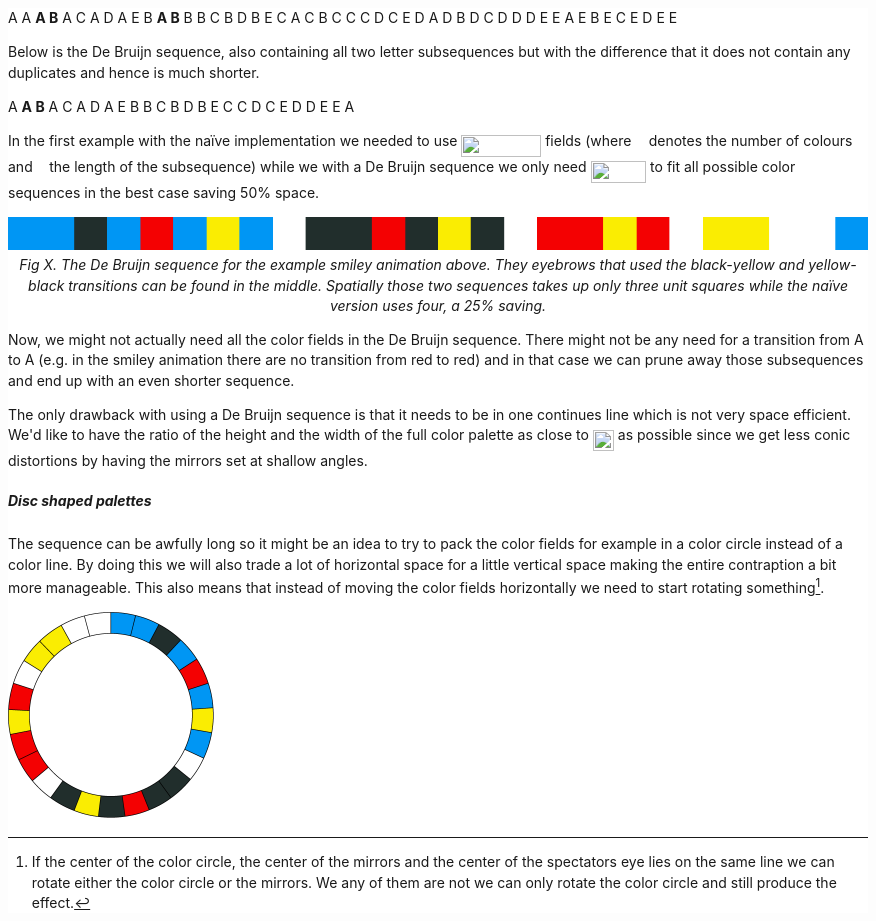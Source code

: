 A A **A B** A C A D A E B **A B** B B C B D B E C A C B C C C D C E D A D B D C D D D E E A E B E C E D E E

Below is the De Bruijn sequence, also containing all two letter subsequences but with the difference that it does not contain any duplicates and hence is much shorter. 

A **A B** A C A D A E B B C B D B E C C D C E D D E E A

In the first example with the naïve implementation we needed to use <img src="svgs/902404e05be26af387d248f5bdf3e8ff.svg?invert_in_darkmode" align=middle width=79.82671289999999pt height=21.839370299999988pt/> fields (where <img src="svgs/332cc365a4987aacce0ead01b8bdcc0b.svg?invert_in_darkmode" align=middle width=9.39498779999999pt height=14.15524440000002pt/> denotes the number of colours and <img src="svgs/deceeaf6940a8c7a5a02373728002b0f.svg?invert_in_darkmode" align=middle width=8.649225749999989pt height=14.15524440000002pt/> the length of the subsequence) while we with a De Bruijn sequence we only need <img src="svgs/a72a3261b035aa8e0c4928e0bec920c6.svg?invert_in_darkmode" align=middle width=55.65253979999999pt height=21.839370299999988pt/> to fit all possible color sequences in the best case saving 50% space.

<center><img src="./readme/images/two-image-debruijn-sequence.png" style="zoom:100%;" /></center>

<center><i>Fig X. The De Bruijn sequence for the example smiley animation above. They eyebrows that used the black-yellow and yellow-black transitions can be found in the middle. Spatially those two sequences takes up only three unit squares while the naïve version uses four, a 25% saving.</i></center>

Now, we might not actually need all the color fields in the De Bruijn sequence. There might not be any need for a transition from A to A (e.g. in the smiley animation there are no transition from red to red) and in that case we can prune away those subsequences and end up with an even shorter sequence.

The only drawback with using a De Bruijn sequence is that it needs to be in one continues line which is not very space efficient. We'd like to have the ratio of the height and the width of the full color palette as close to <img src="svgs/f58ed17486d1735419372f2b7d091779.svg?invert_in_darkmode" align=middle width=21.00464354999999pt height=21.18721440000001pt/> as possible since we get less conic distortions by having the mirrors set at shallow angles.

##### Disc shaped palettes



The sequence can be awfully long so it might be an idea to try to pack the color fields for example in a color circle instead of a color line. By doing this we will also trade a lot of horizontal space for a little vertical space making the entire contraption a bit more manageable. This also means that instead of moving the color fields horizontally we need to start rotating something[^Rotating-palette].

<img src="./readme/images/debruijn-wheel.png" style="zoom:50%;" />


[^ascii-art]:  The name ASCII comes from the 1963 character encoding called _American Standard Code for Information Interchange_ specifying what characters that can be used
[^partos2003]: Christian Partos, 2003, _MOM (Multi Oriented Mirrors)_, http://www.partos.se/Www/SidorE/MOM.htm
[^bartlett2021]: Ben Bartlett, 2021, _3d-printed-mirror_array_,  https://github.com/bencbartlett/3D-printed-mirror-array
[^schwartzburg2014]: Yuliy Schwartzburg, Romain Testuz, Andrea Tagliasacchi Mark Pauly, 2014, _High-contrast Computational Caustic Design_
[^vangogh1887]: Vincent van Gogh, 1887, _Self Portrait_, oil on canvas,  41 × 32.5 cm, Art institute of Chicago
[^seurat1886]: Georges Seurat, 1884–1886, _A Sunday Afternoon on the Island of La Grande Jatte_, oil on canvas, 207.6 × 308 cm, Art Institute of Chicago
[^signac1901]: Paul Signac, 1901, _L'Hirondelle Steamer on the Seine_, oil on canvas, National Gallery in Prague
[^ferraro2021]: Matt Ferraro, 2021, _Hiding Images in Plain Sight: The Physics Of Magic Windows_ , https://mattferraro.dev/posts/caustics-engineering
[^yue-2014]: Yonghao Yue, Kei Iwasaki, Bing-Yu Chen, Yoshinori Dobashi and Tomoyuki Nishita, 2014, *Poisson-Based Continuous Surface Generation for Goal-Based Caustics*
[^delauney1906]: Robert Delaunay, 1906, _Jean Metzinger_, oil on paper, 54.9 × 43.2 cm, Museum of Fine Arts, Houston
[^knowlton1967]: Ken Knowlton, Leon Harmon, 1967, _Computer Nude (Studies in Perception I)_, 86.36 x 182.88 cm, silkscreen print
[^rozin2011]: Daniel Rozin, 2011, _Brushed metal mirror_, http://www.smoothware.com/danny/brushedmetalmirror.html
[^caustics]: When for example the sun rays hit the water of a pool they refract penetrating the waves and fills the bottom of the pool non-uniformally with areas of high light intensity and others with low. This phenomena is called caustics.
[^computerscreen]: The most common type of computer screens are called Liquid Crystal Display or LCD. It works by shining a white back light on a liquid crystal film. By applying a polarised electrical current to the LCD-film the film can change from opaque to transparent or vice versa. By having red, green and blue filters the transmitted light can be either red, green or blue. Combining red, green and blue light with different intensities one can make the human eye perceive that it is possible to reproduce a large portion of the visible spectrum. One unit of red, green and blue is called a pixel. By putting a huge number of pixels together in a grid one can make electronic mosaics and produce any picture or animation.
[^repo-readme]: Open source projects hosted publicly traditionally have a file called `README` that is intended to be read by users or contributors of the project before use. The readme file is usually placed in the root folder of the repository and commonly contains instructions on how to compile and run the project, some code examples, code formatting and style rules and sometimes more in-depth description of architectural design.
[^Intuition]: In mathematics the term _intuition_ refers to a way to reason to a solution of a mathematical problem using a broader understanding of a mathematical concepts. It doesn't have to be a formal proof but more commonly an example. Explaining solutions by first describing the intuition is very common in geometry where it is commonly possible to describe problems in e.g. lower dimensions.
[^loremipsum]: Lorem Ipsum is the first two words of a placeholder text commonly used in publishing and graphic design to demonstrate the visual form of a document without replying on meaningful content.
[^pixel-density]: An iPhone 13 has about 4.7 million pixels. With a density of 460 pixels per inch and a size of 146x71 mm it makes it to about 80.000 pixels per square centimeter. An emoji set with the standard font size is about 3x3 mm meaning it contains about 25.000 pixels.
[^early_computers]: For example the very popular _Nintendo Entertainment System_ (1984) could display a total of 25 different colours at a time. The original _Game Boy_ (1989) could only display four shades of green. The _Sega Master System_ (1985) could display 64 colours but only 31 on screen at the same time while the _Mega Drive_ (1988) increased that to 512 colours and 61 simultaneously on screen.
[^high-frequency-details]: High frequency details are large changes in colours over a small distance. The classic example is pictures of stormy water. Low frequency details are the opposite. Putting a blur filter on low frequency details doesn't change much.
[^NP-hard]: NP-hard (Non-determenistic Polynomial-time) problems is a class of problems where there exist no known solution that can solve the problem in polynomial time.
[^k-means-clustering]: K-means clustering (or sometimes the _Lloyd–Forgy algorithm_ ) formally aims to partition _n_ observations into _k_ clusters in with each observation belongs to the cluster with the nearest mean.
[^noticeable]: Noticeable is of course a relative term related to perception which makes any error hard to qualify. This paper is long enough as it is.
[^quantisation]: In mathematics and signal processing _quantisation_ is the process of mapping a large often continuous set into a smaller countable set often with finite elements.
[^dekker-1994]: Anthony H. Dekker, 1994, _Kohonen neural networks for optimal colour quantization_
[^sorokin-2013]: Leon Sorokin, 2013, https://github.com/leeoniya/RgbQuant.js
[^floyd-steinberg1976]: Robert W. Floyd and Louis Steinberg, 1976,  *An adaptive algorithm for spatial grey scale - Proceedings of the Society of Information Display 17*
[^jarvis1976]: J F Jarvis, C N Judice, and W H Ninke, 1976, *A survey of techniques for the display of continuous tone pictures on bilevel displays. Computer Graphics and Image Processing*
[^atkinson]: Bill Atkinson also invented the double click while working at Apple Computers
[^circle-packing]: The density of packing circles on a plane with diameter <img src="svgs/78ec2b7008296ce0561cf83393cb746d.svg?invert_in_darkmode" align=middle width=14.06623184999999pt height=22.465723500000017pt/> is <img src="svgs/86089e5d09ec502cebcf2c08ba52fa93.svg?invert_in_darkmode" align=middle width=215.7479874pt height=33.20539200000001pt/> i.e. about 10% of the light will be hitting the substrate instead of a mirror. Variant of this problem have been solved by scientific superstars for example Kepler, Lagrange and Gauss.
[^hex-grid-conversion]: a great source of information on hexagonal grids can be found here https://www.redblobgames.com/grids/hexagons/
[^han-2013]: see for example Dianyuan Han, 2013, Comparison of Commonly Used Image Interpolation Methods
[^lagrange-1773]:  Proven by Joseph Louis Lagrange in 1773
[^chang-2010]: Hai-Chau Chang and Lih-Chung Wang, 2010. *A Simple Proof of Thue's Theorem on Circle Packing*
[^snells-law]: To be specific the refractive index varies slightly with the wavelength of light. Generally the refractive index decreases with increasing wavelength. This leads to an effect called *Chromatic aberration* that for example in lenses manifests itself as fringes where the light is split into its constituent frequencies with slightly different focal points. There is also something called *Critical angle* witch is the angle at where light is not refracted but instead reflected. If the angle of incidence is greater than the critical angle all light will be reflected. This is the phenomena that makes fiber cables work by bouncing the light inside a transparent glass fiber, called *total internal reflection*. This is also the phenomena, called the *Fresnel effect*, that makes a calm lake at sunset appear as a mirror although being a poor reflector at normal incidence. For reference air has a refractive index very close to 1.00 while the value for window glass is about 1.52.
[^Mirrors]: In theory it would be possible to use *first surface mirrors* in witch the reflective surface is the front instead of on the back of the glass. First surface mirrors are commonly used in high precision optical equipment such as cameras, telescopes and lasers but are also considerably more expensive starting at around 400 times the price of a regular second surface mirror.
[^normal-vector]: A normalised unit vector is denoted with a hat, e.g. <img src="svgs/02fb26e9b7e5fee785e16efad165de5b.svg?invert_in_darkmode" align=middle width=51.690952499999995pt height=29.485239299999986pt/> where the magnitude of a vector is denoted with double bars. The magnitude can be computed, in 3d euclidian space, with *Pythagoras theorem*: <img src="svgs/c012e6293f3d9032e4f79c5efa69ba22.svg?invert_in_darkmode" align=middle width=149.10749204999996pt height=36.931857600000015pt/>
[^Thermodynamics]: This is actually a fundamental law of thermodynamics that all optics are reversible
[^Ellipse]: The conic section is actually one of the mathematical definitions of an ellipse.
[^Frustum]: Technically a frustum is a geometric shape that has two parallel planes but here we use it slightly looser as *viewing frustum* is generally used in the computer graphics literature.
[^Reverse]: Although the light rays starts at a light source, bounces and scatters off the coloured surfaces, reflects in the mirrors and strikes the spectators retina it is sometimes easier to think of the process in reverse. We don't care about any photon that does not hit our eye and the math will add up the same in both directions[^Thermodynamics]. This is actually a very common technique in 3d graphics raytracing.
[^Color-sequences]: The number of colour equences that can be created with <img src="svgs/332cc365a4987aacce0ead01b8bdcc0b.svg?invert_in_darkmode" align=middle width=9.39498779999999pt height=14.15524440000002pt/> colors and <img src="svgs/deceeaf6940a8c7a5a02373728002b0f.svg?invert_in_darkmode" align=middle width=8.649225749999989pt height=14.15524440000002pt/> frames is <img src="svgs/986a46523de12cad95cae301f41b56b4.svg?invert_in_darkmode" align=middle width=40.64876804999999pt height=21.839370299999988pt/>. This means that having two colors and five frames will in the worst case (all combinations might not be used) make <img src="svgs/4b507c0744e8f1663a0cb3ca222b0152.svg?invert_in_darkmode" align=middle width=77.69389484999999pt height=26.76175259999998pt/> rows to be able to fit all possible combinations.
[^Rotating-palette]: If the center of the color circle, the center of the mirrors and the center of the spectators eye lies on the same line we can rotate either the color circle or the mirrors. We any of them are not we can only rotate the color circle and still produce the effect.
[^CIELab]: CIE stands for _the **I**nternational **C**ommission on **I**llumination_. LAB for L\*a\*b witch is a color space used to representing colors. The L stands for perceived **L**ightness while the a\* and b\* for the four unique colors of human vision: red, green, blue, and yellow. Further in the <img src="svgs/7e9fe18dc67705c858c077c5ee292ab4.svg?invert_in_darkmode" align=middle width=13.69867124999999pt height=22.465723500000017pt/>E* part the greek letter delta commonly denotes difference and the E stands for *Empfindung*; German for "sensation". 94 means it was published in 1994. To compute the difference of two colors: the formula is given: <img src="svgs/9cb5a8361db2fdd15c0699676c28e6a2.svg?invert_in_darkmode" align=middle width=313.94817134999994pt height=52.50264690000001pt/> where <img src="svgs/ddec934f121f37f958a5f5e2a0939a5c.svg?invert_in_darkmode" align=middle width=111.11859329999999pt height=22.63846199999998pt/>, <img src="svgs/910794baf692145b1077c6b4182e1d59.svg?invert_in_darkmode" align=middle width=124.53592964999999pt height=41.452455000000015pt/>, <img src="svgs/9b1116d5a1d3d2f3fc0c35356441bda2.svg?invert_in_darkmode" align=middle width=124.53592964999999pt height=41.452455000000015pt/>,<img src="svgs/0bed976a0d49a055a90aa26f1758f7d2.svg?invert_in_darkmode" align=middle width=121.33101254999998pt height=22.63846199999998pt/>, <img src="svgs/ab6123047a59c87f3ff430042a25e99f.svg?invert_in_darkmode" align=middle width=451.04588925pt height=40.877103300000016pt/>, <img src="svgs/927a2d7fc6258ea02834c27240e259e1.svg?invert_in_darkmode" align=middle width=103.62432795pt height=22.63846199999998pt/>, <img src="svgs/f24a8a8abf0434b2e22e5ca24f678d3d.svg?invert_in_darkmode" align=middle width=98.72125559999999pt height=22.831056599999986pt/>, <img src="svgs/b200bbe5ad14cde208d9409dbc04bbdd.svg?invert_in_darkmode" align=middle width=50.05700369999999pt height=22.465723500000017pt/>, <img src="svgs/72a14c64f8ecde18183ecec0b3bbdfb4.svg?invert_in_darkmode" align=middle width=112.35987014999999pt height=22.63846199999998pt/>, <img src="svgs/2271c2e4d72d24d105455d6bbcf6a603.svg?invert_in_darkmode" align=middle width=113.77151279999997pt height=22.63846199999998pt/>
[^insilico]: *In silico* refers to doing something on the silicon i.e. on a computer (computer chips are made out of silicon). It is a term is pseudo-latin (the correct term would have been in *silicio*) and alludes to the latin terms *in vivo* (for experiments on living biological organisms in their habitat), *in vitro* (for experiments on organisms in test tubes) and *in situ* for experiments taken place on site.
[^accuracy_precision]: Accuracy is how close to a given set of measurements are to their true value while precision is how close or dispersed the measurements are to each other. BS ISO 5725-1, 1994, *Accuracy (trueness and precision) of measurement methods and results - Part 1: General principles and definitions.*
[^fdm]: Fused Deposition Modeling
[^sla]: Stereolithography Apparatus, also called Photosolidification printers or more commonly Resin printers.
[^cnc]: Computer Numerical Control
[^overhangs]: This is technically not correct since it is possible to have a variable-radius tool with a thinner shank that reach in under an overhang.
[^arc-second]: One arc-second equals 1/3600 ^th^ of a degree.
[^hdf]: High Density Fiberboard
[^hdf]: Medium Density Fiberboard
[^Leonardo]: Leonardo was the Ninja Turtle wearing a blue bandana and had double Ninjatos as his signature weapon (commonly confused as Katanas). Of course the Ninja Turtles name Leonardo in turn referres to the renaissance painter and inventor Leonardo da Vinci. The other Ninja Turtles was called *Rafael* (red, twin sai), *Michelangelo* (orange, dual nunchaku) and *Donatello* (purple, bō staff).
[^brontosaur]: The name of the long necked dinosaur *Brontosaur* has the same etymology stemming from *"bronte"* being greek for *"thunder"* and *"souros"* meaning *"lizard"*. The suffix *-id* means "offspring of" or "coming from" so *Brontide* is something that comes from thunder.